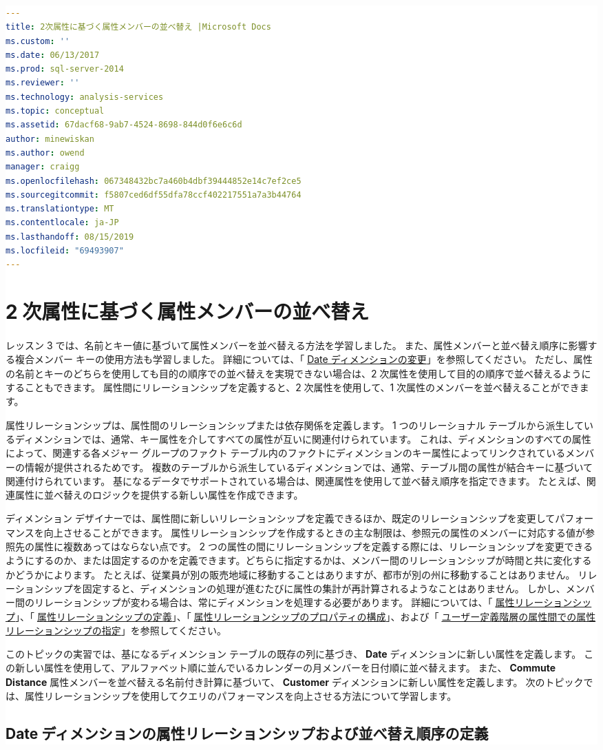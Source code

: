 ```yaml
---
title: 2次属性に基づく属性メンバーの並べ替え |Microsoft Docs
ms.custom: ''
ms.date: 06/13/2017
ms.prod: sql-server-2014
ms.reviewer: ''
ms.technology: analysis-services
ms.topic: conceptual
ms.assetid: 67dacf68-9ab7-4524-8698-844d0f6e6c6d
author: minewiskan
ms.author: owend
manager: craigg
ms.openlocfilehash: 067348432bc7a460b4dbf39444852e14c7ef2ce5
ms.sourcegitcommit: f5807ced6df55dfa78ccf402217551a7a3b44764
ms.translationtype: MT
ms.contentlocale: ja-JP
ms.lasthandoff: 08/15/2019
ms.locfileid: "69493907"
---
```

# <a name="sorting-attribute-members-based-on-a-secondary-attribute"></a>2 次属性に基づく属性メンバーの並べ替え
  レッスン 3 では、名前とキー値に基づいて属性メンバーを並べ替える方法を学習しました。 また、属性メンバーと並べ替え順序に影響する複合メンバー キーの使用方法も学習しました。 詳細については、「 [Date ディメンションの変更](lesson-3-4-modifying-the-date-dimension.md)」を参照してください。 ただし、属性の名前とキーのどちらを使用しても目的の順序での並べ替えを実現できない場合は、2 次属性を使用して目的の順序で並べ替えるようにすることもできます。 属性間にリレーションシップを定義すると、2 次属性を使用して、1 次属性のメンバーを並べ替えることができます。  
  
 属性リレーションシップは、属性間のリレーションシップまたは依存関係を定義します。 1 つのリレーショナル テーブルから派生しているディメンションでは、通常、キー属性を介してすべての属性が互いに関連付けられています。 これは、ディメンションのすべての属性によって、関連する各メジャー グループのファクト テーブル内のファクトにディメンションのキー属性によってリンクされているメンバーの情報が提供されるためです。 複数のテーブルから派生しているディメンションでは、通常、テーブル間の属性が結合キーに基づいて関連付けられています。 基になるデータでサポートされている場合は、関連属性を使用して並べ替え順序を指定できます。 たとえば、関連属性に並べ替えのロジックを提供する新しい属性を作成できます。  
  
 ディメンション デザイナーでは、属性間に新しいリレーションシップを定義できるほか、既定のリレーションシップを変更してパフォーマンスを向上させることができます。 属性リレーションシップを作成するときの主な制限は、参照元の属性のメンバーに対応する値が参照先の属性に複数あってはならない点です。 2 つの属性の間にリレーションシップを定義する際には、リレーションシップを変更できるようにするのか、または固定するのかを定義できます。どちらに指定するかは、メンバー間のリレーションシップが時間と共に変化するかどうかによります。 たとえば、従業員が別の販売地域に移動することはありますが、都市が別の州に移動することはありません。 リレーションシップを固定すると、ディメンションの処理が進むたびに属性の集計が再計算されるようなことはありません。 しかし、メンバー間のリレーションシップが変わる場合は、常にディメンションを処理する必要があります。 詳細については、「 [属性リレーションシップ](multidimensional-models-olap-logical-dimension-objects/attribute-relationships.md)」、「 [属性リレーションシップの定義](multidimensional-models/attribute-relationships-define.md)」、「 [属性リレーションシップのプロパティの構成](multidimensional-models/attribute-relationships-configure-attribute-properties.md)」、および「 [ユーザー定義階層の属性間での属性リレーションシップの指定](4-6-specifying-attribute-relationships-in-user-defined-hierarchy.md)」を参照してください。  
  
 このトピックの実習では、基になるディメンション テーブルの既存の列に基づき、 **Date** ディメンションに新しい属性を定義します。 この新しい属性を使用して、アルファベット順に並んでいるカレンダーの月メンバーを日付順に並べ替えます。 また、 **Commute Distance** 属性メンバーを並べ替える名前付き計算に基づいて、 **Customer** ディメンションに新しい属性を定義します。 次のトピックでは、属性リレーションシップを使用してクエリのパフォーマンスを向上させる方法について学習します。  
  
## <a name="defining-an-attribute-relationship-and-sort-order-in-the-date-dimension"></a>Date ディメンションの属性リレーションシップおよび並べ替え順序の定義  
  